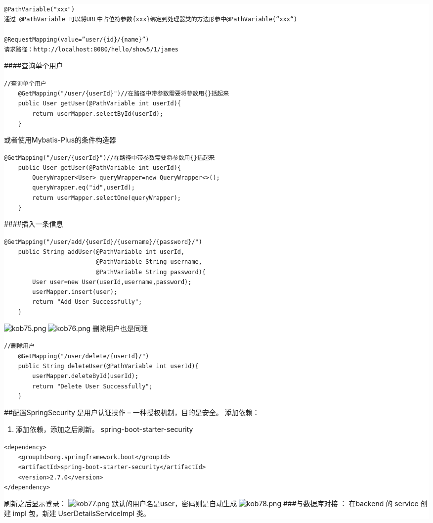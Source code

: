 ```
@PathVariable("xxx")
通过 @PathVariable 可以将URL中占位符参数{xxx}绑定到处理器类的方法形参中@PathVariable(“xxx“) 
 
@RequestMapping(value=”user/{id}/{name}”)
请求路径：http://localhost:8080/hello/show5/1/james
```
####查询单个用户
```
//查询单个用户
    @GetMapping("/user/{userId}")//在路径中带参数需要将参数用{}括起来
    public User getUser(@PathVariable int userId){
        return userMapper.selectById(userId);
    }
```
或者使用Mybatis-Plus的条件构造器
```
@GetMapping("/user/{userId}")//在路径中带参数需要将参数用{}括起来
    public User getUser(@PathVariable int userId){
        QueryWrapper<User> queryWrapper=new QueryWrapper<>();
        queryWrapper.eq("id",userId);
        return userMapper.selectOne(queryWrapper);
    }
```
####插入一条信息
```
@GetMapping("/user/add/{userId}/{username}/{password}/")
    public String addUser(@PathVariable int userId,
                          @PathVariable String username,
                          @PathVariable String password){
        User user=new User(userId,username,password);
        userMapper.insert(user);
        return "Add User Successfully";
    }
```
![kob75.png](https://cdn.acwing.com/media/article/image/2022/11/14/192601_00df4d7863-kob75.png)
![kob76.png](https://cdn.acwing.com/media/article/image/2022/11/14/192601_1e4a940363-kob76.png)
删除用户也是同理 
```
//删除用户
    @GetMapping("/user/delete/{userId}/")
    public String deleteUser(@PathVariable int userId){
        userMapper.deleteById(userId);
        return "Delete User Successfully";
    }
```
##配置SpringSecurity
是用户认证操作 – 一种授权机制，目的是安全。
添加依赖：
1. 添加依赖，添加之后刷新。
spring-boot-starter-security
```
<dependency>
    <groupId>org.springframework.boot</groupId>
    <artifactId>spring-boot-starter-security</artifactId>
    <version>2.7.0</version>
</dependency>
```
刷新之后显示登录：
![kob77.png](https://cdn.acwing.com/media/article/image/2022/11/14/192601_cc8d42d564-kob77.png) 
默认的用户名是user，密码则是自动生成
![kob78.png](https://cdn.acwing.com/media/article/image/2022/11/14/192601_fc6f41aa64-kob78.png) 
###与数据库对接 ：
在backend 的 service 创建 impl 包，新建 UserDetailsServiceImpl 类。